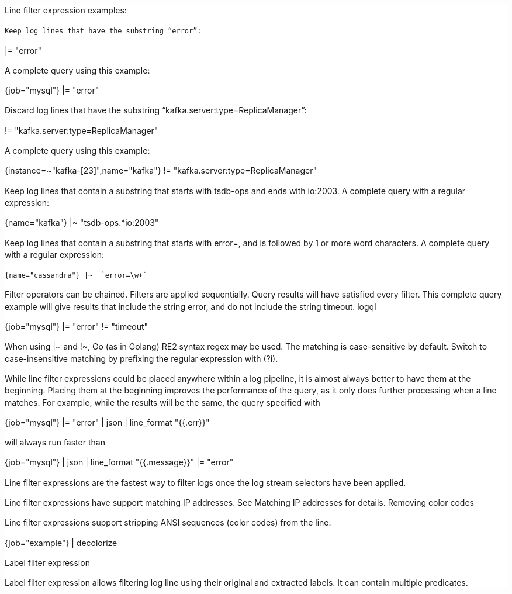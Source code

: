 Line filter expression examples:

    Keep log lines that have the substring “error”:

|= "error"

A complete query using this example:

{job="mysql"} |= "error"

Discard log lines that have the substring “kafka.server:type=ReplicaManager”:

!= "kafka.server:type=ReplicaManager"

A complete query using this example:

{instance=~"kafka-[23]",name="kafka"} != "kafka.server:type=ReplicaManager"

Keep log lines that contain a substring that starts with tsdb-ops and ends with io:2003. A complete query with a regular expression:

{name="kafka"} |~ "tsdb-ops.\*io:2003"

Keep log lines that contain a substring that starts with error=, and is followed by 1 or more word characters. A complete query with a regular expression:

    {name="cassandra"} |~  `error=\w+`

Filter operators can be chained. Filters are applied sequentially. Query results will have satisfied every filter. This complete query example will give results that include the string error, and do not include the string timeout.
logql

{job="mysql"} |= "error" != "timeout"

When using |~ and !~, Go (as in Golang) RE2 syntax regex may be used. The matching is case-sensitive by default. Switch to case-insensitive matching by prefixing the regular expression with (?i).

While line filter expressions could be placed anywhere within a log pipeline, it is almost always better to have them at the beginning. Placing them at the beginning improves the performance of the query, as it only does further processing when a line matches. For example, while the results will be the same, the query specified with

{job="mysql"} |= "error" | json | line_format "{{.err}}"

will always run faster than

{job="mysql"} | json | line_format "{{.message}}" |= "error"

Line filter expressions are the fastest way to filter logs once the log stream selectors have been applied.

Line filter expressions have support matching IP addresses. See Matching IP addresses for details.
Removing color codes

Line filter expressions support stripping ANSI sequences (color codes) from the line:

{job="example"} | decolorize

Label filter expression

Label filter expression allows filtering log line using their original and extracted labels. It can contain multiple predicates.
